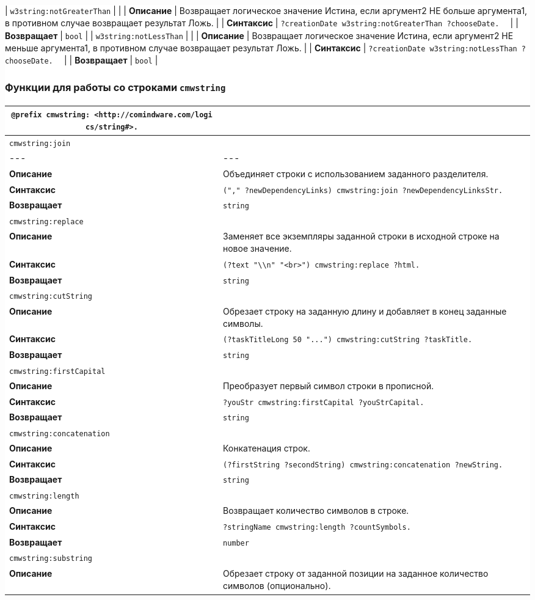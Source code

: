 | `w3string:notGreaterThan` | |
| **Описание** | Возвращает логическое значение Истина, если аргумент2 НЕ больше аргумента1, в противном случае возвращает результат Ложь. |
| **Синтаксис** | ``` ?creationDate w3string:notGreaterThan ?chooseDate.   ``` |
| **Возвращает** | `bool` |
| `w3string:notLessThan` | |
| **Описание** | Возвращает логическое значение Истина, если аргумент2 НЕ меньше аргумента1, в противном случае возвращает результат Ложь. |
| **Синтаксис** | ``` ?creationDate w3string:notLessThan ?chooseDate.   ``` |
| **Возвращает** | `bool` |

### Функции для работы со строками `cmwstring`

| `@prefix cmwstring: <http://comindware.com/logics/string#>.` | |
| --- | --- |
| `cmwstring:join` | |
| --- | --- |
| **Описание** | Объединяет строки с использованием заданного разделителя. |
| **Синтаксис** | ``` ("," ?newDependencyLinks) cmwstring:join ?newDependencyLinksStr.   ``` |
| **Возвращает** | `string` |
| `cmwstring:replace` | |
| **Описание** | Заменяет все экземпляры заданной строки в исходной строке на новое значение. |
| **Синтаксис** | ``` (?text "\\n" "<br>") cmwstring:replace ?html.   ``` |
| **Возвращает** | `string` |
| `cmwstring:cutString` | |
| **Описание** | Обрезает строку на заданную длину и добавляет в конец заданные символы. |
| **Синтаксис** | ``` (?taskTitleLong 50 "...") cmwstring:cutString ?taskTitle.   ``` |
| **Возвращает** | `string` |
| `cmwstring:firstCapital` | |
| **Описание** | Преобразует первый символ строки в прописной. |
| **Синтаксис** | ``` ?youStr cmwstring:firstCapital ?youStrCapital.   ``` |
| **Возвращает** | `string` |
| `cmwstring:concatenation` | |
| **Описание** | Конкатенация строк. |
| **Синтаксис** | ``` (?firstString ?secondString) cmwstring:concatenation ?newString.   ``` |
| **Возвращает** | `string` |
| `cmwstring:length` | |
| **Описание** | Возвращает количество символов в строке. |
| **Синтаксис** | ``` ?stringName cmwstring:length ?countSymbols.   ``` |
| **Возвращает** | `number` |
| `cmwstring:substring` | |
| **Описание** | Обрезает строку от заданной позиции на заданное количество символов (опционально). |